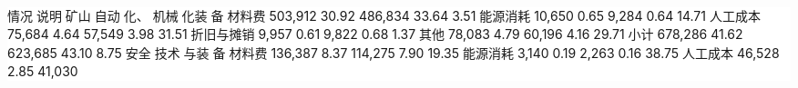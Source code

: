 情况
说明
矿山
自动
化、
机械
化装
备
材料费
503,912
30.92
486,834
33.64
3.51
能源消耗
10,650
0.65
9,284
0.64
14.71
人工成本
75,684
4.64
57,549
3.98
31.51
折旧与摊销
9,957
0.61
9,822
0.68
1.37
其他
78,083
4.79
60,196
4.16
29.71
小计
678,286
41.62
623,685
43.10
8.75
安全
技术
与装
备
材料费
136,387
8.37
114,275
7.90
19.35
能源消耗
3,140
0.19
2,263
0.16
38.75
人工成本
46,528
2.85
41,030